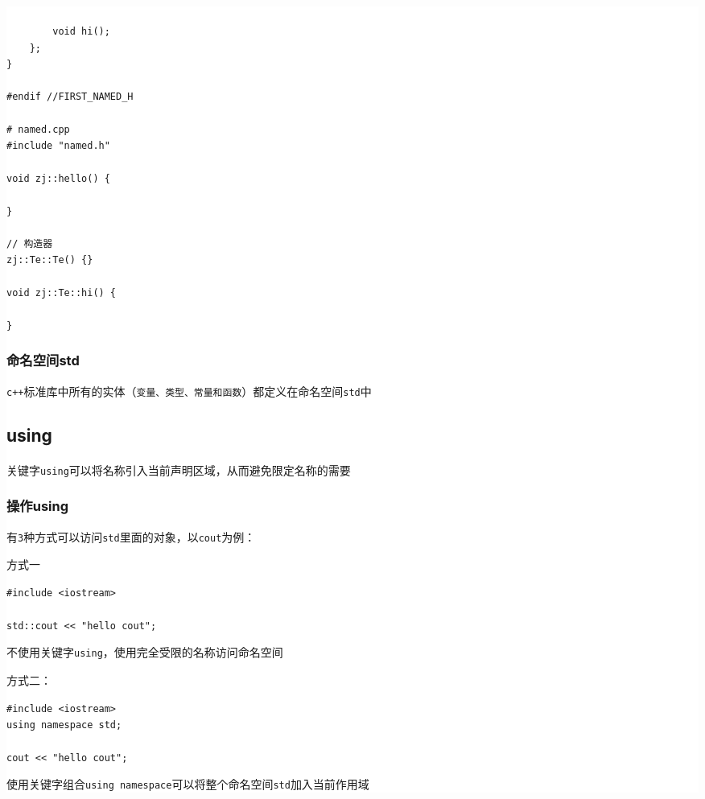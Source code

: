 ```

        void hi();
    };
}

#endif //FIRST_NAMED_H

# named.cpp
#include "named.h"

void zj::hello() {

}

// 构造器
zj::Te::Te() {}

void zj::Te::hi() {

}
```

### 命名空间std

`c++`标准库中所有的实体（`变量、类型、常量和函数`）都定义在命名空间`std`中

## using

关键字`using`可以将名称引入当前声明区域，从而避免限定名称的需要

### 操作using

有`3`种方式可以访问`std`里面的对象，以`cout`为例：

方式一

```
#include <iostream>

std::cout << "hello cout";
```

不使用关键字`using`，使用完全受限的名称访问命名空间

方式二：

```
#include <iostream>
using namespace std;

cout << "hello cout";
```

使用关键字组合`using namespace`可以将整个命名空间`std`加入当前作用域
